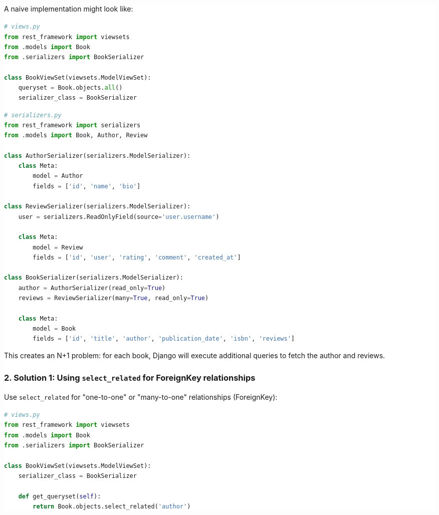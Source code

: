 A naive implementation might look like:

```python
# views.py
from rest_framework import viewsets
from .models import Book
from .serializers import BookSerializer

class BookViewSet(viewsets.ModelViewSet):
    queryset = Book.objects.all()
    serializer_class = BookSerializer
```

```python
# serializers.py
from rest_framework import serializers
from .models import Book, Author, Review

class AuthorSerializer(serializers.ModelSerializer):
    class Meta:
        model = Author
        fields = ['id', 'name', 'bio']

class ReviewSerializer(serializers.ModelSerializer):
    user = serializers.ReadOnlyField(source='user.username')
    
    class Meta:
        model = Review
        fields = ['id', 'user', 'rating', 'comment', 'created_at']

class BookSerializer(serializers.ModelSerializer):
    author = AuthorSerializer(read_only=True)
    reviews = ReviewSerializer(many=True, read_only=True)
    
    class Meta:
        model = Book
        fields = ['id', 'title', 'author', 'publication_date', 'isbn', 'reviews']
```

This creates an N+1 problem: for each book, Django will execute additional queries to fetch the author and reviews.

### 2. Solution 1: Using `select_related` for ForeignKey relationships

Use `select_related` for "one-to-one" or "many-to-one" relationships (ForeignKey):

```python
# views.py
from rest_framework import viewsets
from .models import Book
from .serializers import BookSerializer

class BookViewSet(viewsets.ModelViewSet):
    serializer_class = BookSerializer
    
    def get_queryset(self):
        return Book.objects.select_related('author')
```
